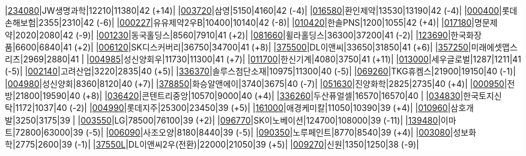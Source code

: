 |[234080](https://finance.daum.net/quotes/A234080)|JW생명과학|12210|11380|42 (+14)|
|[003720](https://finance.daum.net/quotes/A003720)|삼영|5150|4160|42 (-4)|
|[016580](https://finance.daum.net/quotes/A016580)|환인제약|13530|13190|42 (-4)|
|[000400](https://finance.daum.net/quotes/A000400)|롯데손해보험|2355|2310|42 (-6)|
|[000227](https://finance.daum.net/quotes/A000227)|유유제약2우B|10400|10140|42 (-8)|
|[010420](https://finance.daum.net/quotes/A010420)|한솔PNS|1200|1055|42 (+4)|
|[017180](https://finance.daum.net/quotes/A017180)|명문제약|2020|2080|42 (-9)|
|[001230](https://finance.daum.net/quotes/A001230)|동국홀딩스|8560|7910|41 (+2)|
|[081660](https://finance.daum.net/quotes/A081660)|휠라홀딩스|36300|37200|41 (-2)|
|[123690](https://finance.daum.net/quotes/A123690)|한국화장품|6600|6840|41 (+2)|
|[006120](https://finance.daum.net/quotes/A006120)|SK디스커버리|36750|34700|41 (+8)|
|[375500](https://finance.daum.net/quotes/A375500)|DL이앤씨|33650|31850|41 (+6)|
|[357250](https://finance.daum.net/quotes/A357250)|미래에셋맵스리츠|2969|2880|41 |
|[004985](https://finance.daum.net/quotes/A004985)|성신양회우|11730|11300|41 (+7)|
|[011700](https://finance.daum.net/quotes/A011700)|한신기계|4080|3750|41 (+11)|
|[013000](https://finance.daum.net/quotes/A013000)|세우글로벌|1287|1211|41 (-5)|
|[002140](https://finance.daum.net/quotes/A002140)|고려산업|3220|2835|40 (+5)|
|[336370](https://finance.daum.net/quotes/A336370)|솔루스첨단소재|10975|11300|40 (-5)|
|[069260](https://finance.daum.net/quotes/A069260)|TKG휴켐스|21900|19150|40 (-1)|
|[004980](https://finance.daum.net/quotes/A004980)|성신양회|8360|8120|40 (+7)|
|[378850](https://finance.daum.net/quotes/A378850)|화승알앤에이|3740|3675|40 (-7)|
|[051630](https://finance.daum.net/quotes/A051630)|진양화학|2825|2735|40 (+4)|
|[000950](https://finance.daum.net/quotes/A000950)|전방|21800|19590|40 (+8)|
|[036420](https://finance.daum.net/quotes/A036420)|콘텐트리중앙|10570|9000|40 (+4)|
|[336260](https://finance.daum.net/quotes/A336260)|두산퓨얼셀|16570|16570|40 |
|[034830](https://finance.daum.net/quotes/A034830)|한국토지신탁|1172|1037|40 (-2)|
|[004990](https://finance.daum.net/quotes/A004990)|롯데지주|25300|23450|39 (+5)|
|[161000](https://finance.daum.net/quotes/A161000)|애경케미칼|11050|10390|39 (+4)|
|[010960](https://finance.daum.net/quotes/A010960)|삼호개발|3250|3175|39 |
|[003550](https://finance.daum.net/quotes/A003550)|LG|78500|76100|39 (+2)|
|[096770](https://finance.daum.net/quotes/A096770)|SK이노베이션|124700|108000|39 (-11)|
|[139480](https://finance.daum.net/quotes/A139480)|이마트|72800|63000|39 (-5)|
|[006090](https://finance.daum.net/quotes/A006090)|사조오양|8180|8440|39 (-5)|
|[090350](https://finance.daum.net/quotes/A090350)|노루페인트|8770|8540|39 (+4)|
|[003080](https://finance.daum.net/quotes/A003080)|성보화학|2775|2600|39 (-1)|
|[37550L](https://finance.daum.net/quotes/A37550L)|DL이앤씨2우(전환)|22000|21050|39 (+5)|
|[009270](https://finance.daum.net/quotes/A009270)|신원|1350|1250|38 (-9)|